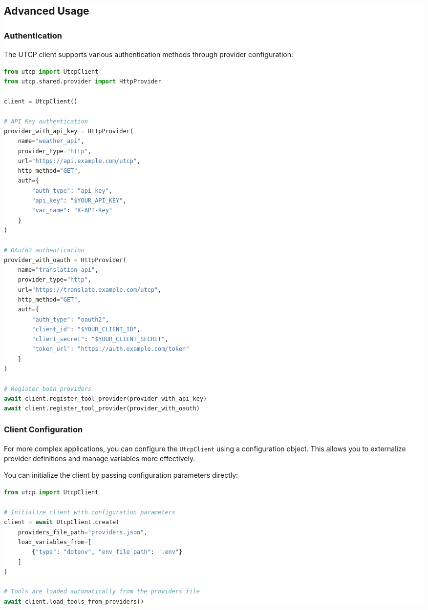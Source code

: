 ## Advanced Usage

### Authentication

The UTCP client supports various authentication methods through provider configuration:

```python
from utcp import UtcpClient
from utcp.shared.provider import HttpProvider

client = UtcpClient()

# API Key authentication
provider_with_api_key = HttpProvider(
    name="weather_api",
    provider_type="http",
    url="https://api.example.com/utcp",
    http_method="GET",
    auth={
        "auth_type": "api_key",
        "api_key": "$YOUR_API_KEY",
        "var_name": "X-API-Key"
    }
)

# OAuth2 authentication
provider_with_oauth = HttpProvider(
    name="translation_api",
    provider_type="http",
    url="https://translate.example.com/utcp",
    http_method="GET",
    auth={
        "auth_type": "oauth2",
        "client_id": "$YOUR_CLIENT_ID",
        "client_secret": "$YOUR_CLIENT_SECRET",
        "token_url": "https://auth.example.com/token"
    }
)

# Register both providers
await client.register_tool_provider(provider_with_api_key)
await client.register_tool_provider(provider_with_oauth)
```

### Client Configuration

For more complex applications, you can configure the `UtcpClient` using a configuration object. This allows you to externalize provider definitions and manage variables more effectively.

You can initialize the client by passing configuration parameters directly:

```python
from utcp import UtcpClient

# Initialize client with configuration parameters
client = await UtcpClient.create(
    providers_file_path="providers.json",
    load_variables_from=[
        {"type": "dotenv", "env_file_path": ".env"}
    ]
)

# Tools are loaded automatically from the providers file
await client.load_tools_from_providers()
```